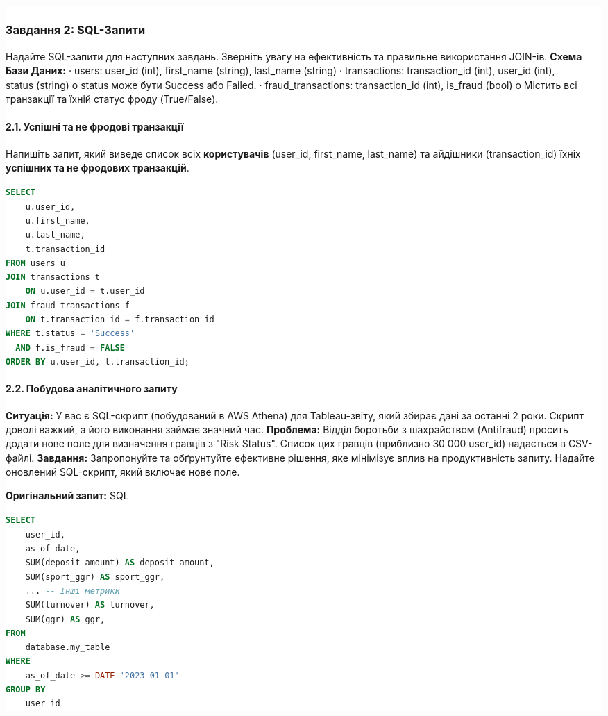 
---

### **Завдання 2: SQL-Запити**
Надайте SQL-запити для наступних завдань. Зверніть увагу на ефективність та правильне використання JOIN-ів.
**Схема Бази Даних:**
· users: user_id (int), first_name (string), last_name (string)
· transactions: transaction_id (int), user_id (int), status (string)
o status може бути Success або Failed.
· fraud_transactions: transaction_id (int), is_fraud (bool)
o Містить всі транзакції та їхній статус фроду (True/False).

#### **2.1. Успішні та не фродові транзакції**
Напишіть запит, який виведе список всіх **користувачів** (user_id, first_name, last_name) та айдішники (transaction_id) їхніх **успішних та не фродових транзакцій**.


```sql
SELECT 
    u.user_id,
    u.first_name,
    u.last_name,
    t.transaction_id
FROM users u
JOIN transactions t
    ON u.user_id = t.user_id
JOIN fraud_transactions f
    ON t.transaction_id = f.transaction_id
WHERE t.status = 'Success'
  AND f.is_fraud = FALSE
ORDER BY u.user_id, t.transaction_id;
```


#### **2.2. Побудова аналітичного запиту**
**Ситуація:** У вас є SQL-скрипт (побудований в AWS Athena) для Tableau-звіту, який збирає дані за останні 2 роки. Скрипт доволі важкий, а його виконання займає значний час.
**Проблема:** Відділ боротьби з шахрайством (Antifraud) просить додати нове поле для визначення гравців з "Risk Status". Список цих гравців (приблизно 30 000 user_id) надається в CSV-файлі.
**Завдання:** Запропонуйте та обґрунтуйте ефективне рішення, яке мінімізує вплив на продуктивність запиту. Надайте оновлений SQL-скрипт, який включає нове поле.

**Оригінальний запит:**
SQL
```sql
SELECT
    user_id,
    as_of_date,
    SUM(deposit_amount) AS deposit_amount,
    SUM(sport_ggr) AS sport_ggr,
    ... -- Інші метрики
    SUM(turnover) AS turnover,
    SUM(ggr) AS ggr,
FROM
    database.my_table
WHERE
    as_of_date >= DATE '2023-01-01'
GROUP BY
    user_id
```
